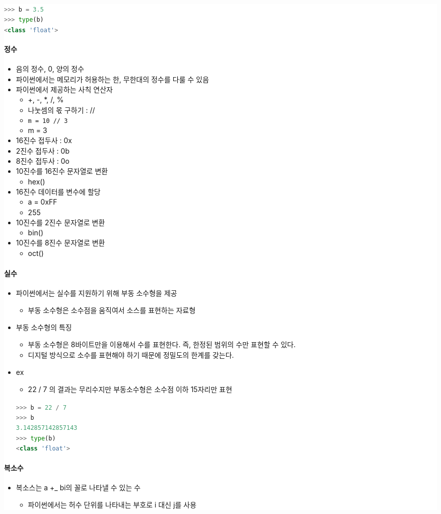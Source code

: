 ```python
>>> b = 3.5
>>> type(b)
<class 'float'>
```

#### 정수

* 음의 정수, 0, 양의 정수
* 파이썬에서는 메모리가 허용하는 한, 무한대의 정수를 다룰 수 있음
* 파이썬에서 제공하는 사칙 연산자
  * +, -, *, /, %
  * 나눗셈의 몫 구하기 : //
  * `m = 10 // 3`
  * m = 3
* 16진수 접두사 : 0x
* 2진수 접두사 : 0b
* 8진수 접두사 : 0o
* 10진수를 16진수 문자열로 변환
  * hex()
* 16진수 데이터를 변수에 할당
  * a = 0xFF
  * 255
* 10진수를 2진수 문자열로 변환
  * bin()
* 10진수를 8진수 문자열로 변환
  * oct()

#### 실수

* 파이썬에서는 실수를 지원하기 위해 부동 소수형을 제공

  * 부동 소수형은 소수점을 움직여서 소스를 표현하는 자료형

* 부동 소수형의 특징

  * 부동 소수형은 8바이트만을 이용해서 수를 표현한다. 즉, 한정된 범위의 수만 표현할 수 있다.
  * 디지털 방식으로 소수를 표현해야 하기 때문에 정밀도의 한계를 갖는다.

* ex

  * 22 / 7 의 결과는 무리수지만 부동소수형은 소수점 이하 15자리만 표현

  ```python
  >>> b = 22 / 7
  >>> b
  3.142857142857143
  >>> type(b)
  <class 'float'>
  ```

#### 복소수

* 복소스는 a +_ bi의 꼴로 나타낼 수 있는 수

  * 파이썬에서는 허수 단위를 나타내는 부호로 i 대신 j를 사용
